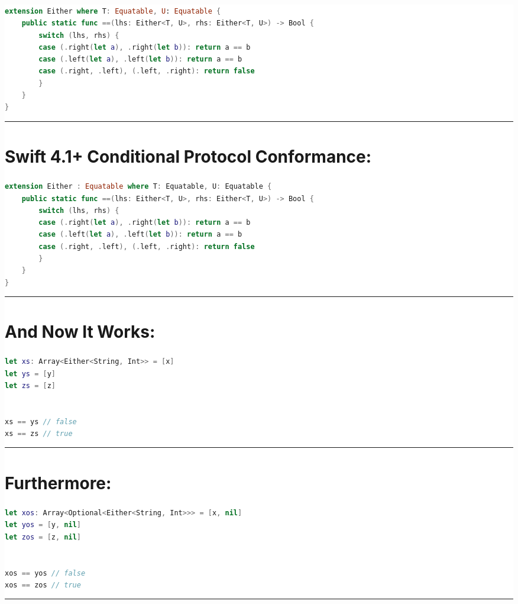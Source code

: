 ```swift
extension Either where T: Equatable, U: Equatable {
    public static func ==(lhs: Either<T, U>, rhs: Either<T, U>) -> Bool {
        switch (lhs, rhs) {
        case (.right(let a), .right(let b)): return a == b
        case (.left(let a), .left(let b)): return a == b
        case (.right, .left), (.left, .right): return false
        }
    }
}
```

---

# Swift 4.1+ Conditional Protocol Conformance:

```swift
extension Either : Equatable where T: Equatable, U: Equatable {
    public static func ==(lhs: Either<T, U>, rhs: Either<T, U>) -> Bool {
        switch (lhs, rhs) {
        case (.right(let a), .right(let b)): return a == b
        case (.left(let a), .left(let b)): return a == b
        case (.right, .left), (.left, .right): return false
        }
    }
}
```

---

# And Now It Works:
    
```swift
let xs: Array<Either<String, Int>> = [x]
let ys = [y]
let zs = [z]


xs == ys // false
xs == zs // true
```

---

# Furthermore: 

```swift
let xos: Array<Optional<Either<String, Int>>> = [x, nil]
let yos = [y, nil]
let zos = [z, nil]


xos == yos // false
xos == zos // true
```

---